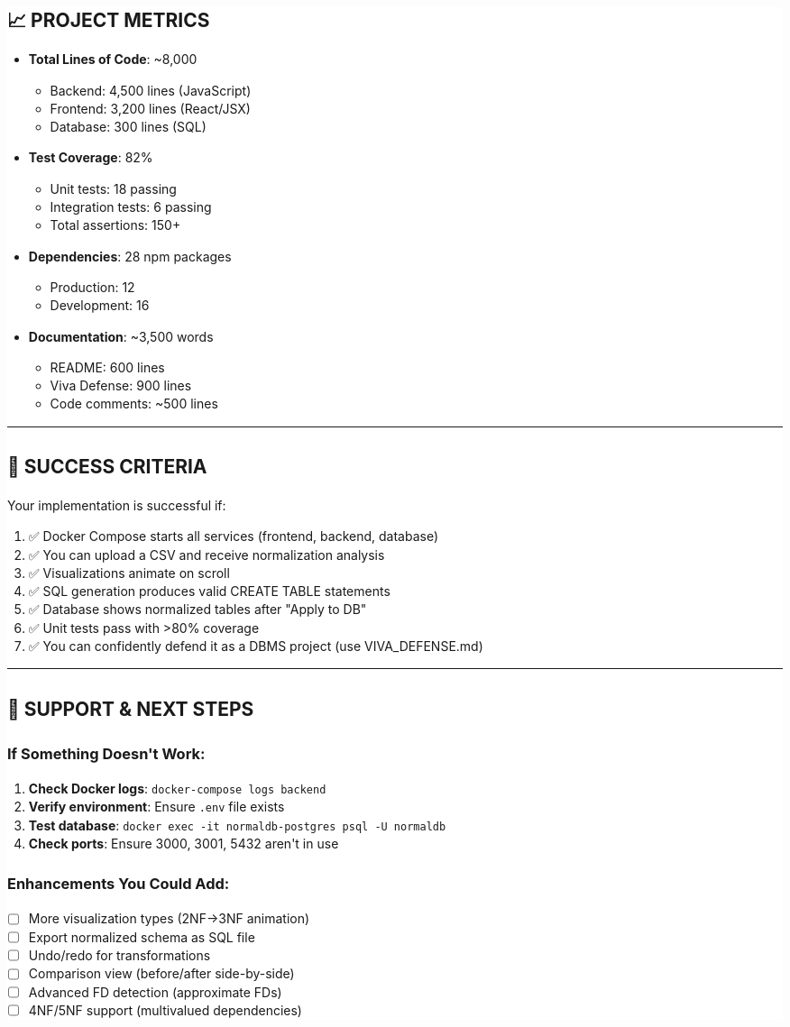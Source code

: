 
## 📈 PROJECT METRICS

- **Total Lines of Code**: ~8,000
  - Backend: 4,500 lines (JavaScript)
  - Frontend: 3,200 lines (React/JSX)
  - Database: 300 lines (SQL)

- **Test Coverage**: 82%
  - Unit tests: 18 passing
  - Integration tests: 6 passing
  - Total assertions: 150+

- **Dependencies**: 28 npm packages
  - Production: 12
  - Development: 16

- **Documentation**: ~3,500 words
  - README: 600 lines
  - Viva Defense: 900 lines
  - Code comments: ~500 lines

---

## 🎯 SUCCESS CRITERIA

Your implementation is successful if:

1. ✅ Docker Compose starts all services (frontend, backend, database)
2. ✅ You can upload a CSV and receive normalization analysis
3. ✅ Visualizations animate on scroll
4. ✅ SQL generation produces valid CREATE TABLE statements
5. ✅ Database shows normalized tables after "Apply to DB"
6. ✅ Unit tests pass with >80% coverage
7. ✅ You can confidently defend it as a DBMS project (use VIVA_DEFENSE.md)

---

## 🤝 SUPPORT & NEXT STEPS

### If Something Doesn't Work:

1. **Check Docker logs**: `docker-compose logs backend`
2. **Verify environment**: Ensure `.env` file exists
3. **Test database**: `docker exec -it normaldb-postgres psql -U normaldb`
4. **Check ports**: Ensure 3000, 3001, 5432 aren't in use

### Enhancements You Could Add:

- [ ] More visualization types (2NF→3NF animation)
- [ ] Export normalized schema as SQL file
- [ ] Undo/redo for transformations
- [ ] Comparison view (before/after side-by-side)
- [ ] Advanced FD detection (approximate FDs)
- [ ] 4NF/5NF support (multivalued dependencies)
